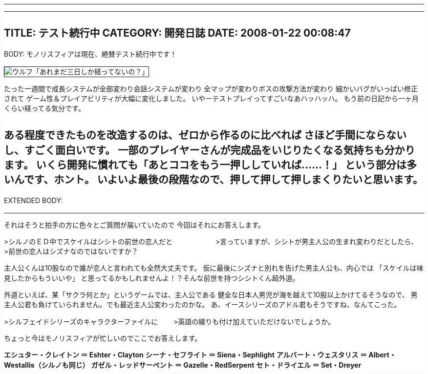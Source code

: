 -----
--------
TITLE: テスト続行中
CATEGORY: 開発日誌
DATE: 2008-01-22 00:08:47
-----
BODY:
モノリスフィアは現在、絶賛テスト続行中です！

<img src="../image/2008/20080121.jpg" border="1" alt=ウルフ「あれまだ三日しか経ってないの？」>

たった一週間で成長システムが全部変わり会話システムが変わり
全マップが変わりボスの攻撃方法が変わり
細かいバグがいっぱい修正されて
ゲーム性＆プレイアビリティが大幅に変化しました。
いやーテストプレイってすごいなあハッハッハ。
もう前の日記から一ヶ月くらい経ってる気分です。

ある程度できたものを改造するのは、ゼロから作るのに比べれば
さほど手間にならないし、すごく面白いです。
一部のプレイヤーさんが完成品をいじりたくなる気持ちも分かります。
いくら開発に慣れても「あとココをもう一押ししていれば……！」
という部分は多いんです、ホント。
いよいよ最後の段階なので、押して押して押しまくりたいと思います。
-----
EXTENDED BODY:
<hr size=1 />
それはそうと拍手の方に色々とご質問が届いていたので
今回はそれにお答えします。

&gt;シルノのＥＤ中でスケイルはシシトの前世の恋人だと　　　　　　
&gt;言っていますが、シシトが男主人公の生まれ変わりだとしたら、
&gt;前世の恋人はシズナなのではないですか？　　　　　　　　　　　

主人公くんは10股なので誰が恋人と言われても全然大丈夫です。
仮に最後にシズナと別れを告げた男主人公も、内心では
「スケイルは味見したからもういいや」
と思ってるかもしれませんよ！？そんな前世を持つシシトくん超外道。

外道といえば、某「サクラ何とか」というゲームでは、主人公である
健全な日本人男児が海を越えて10股以上かけてるそうなので、
男主人公君も負けていられません。でも最近主人公変わったのかな。
あ、イースシリーズのアドル君もそうですね、なんてこった。


&gt;シルフェイドシリーズのキャラクターファイルに　　
&gt;英語の綴りも付け加えていただけないでしょうか。

ちょっと今はモノリスフィアが忙しいのでここでお答えします。

<strong>エシュター・クレイトン ＝ Eshter・Clayton</strong>
<strong>シーナ・セフライト ＝ Siena・Sephlight</strong>
<strong>アルバート・ウェスタリス ＝ Albert・Westallis（シルノも同じ）</strong>
<strong>ガゼル・レッドサーペント ＝ Gazelle・RedSerpent</strong>
<strong>セト・ドライエル ＝ Set・Dreyer</strong>
